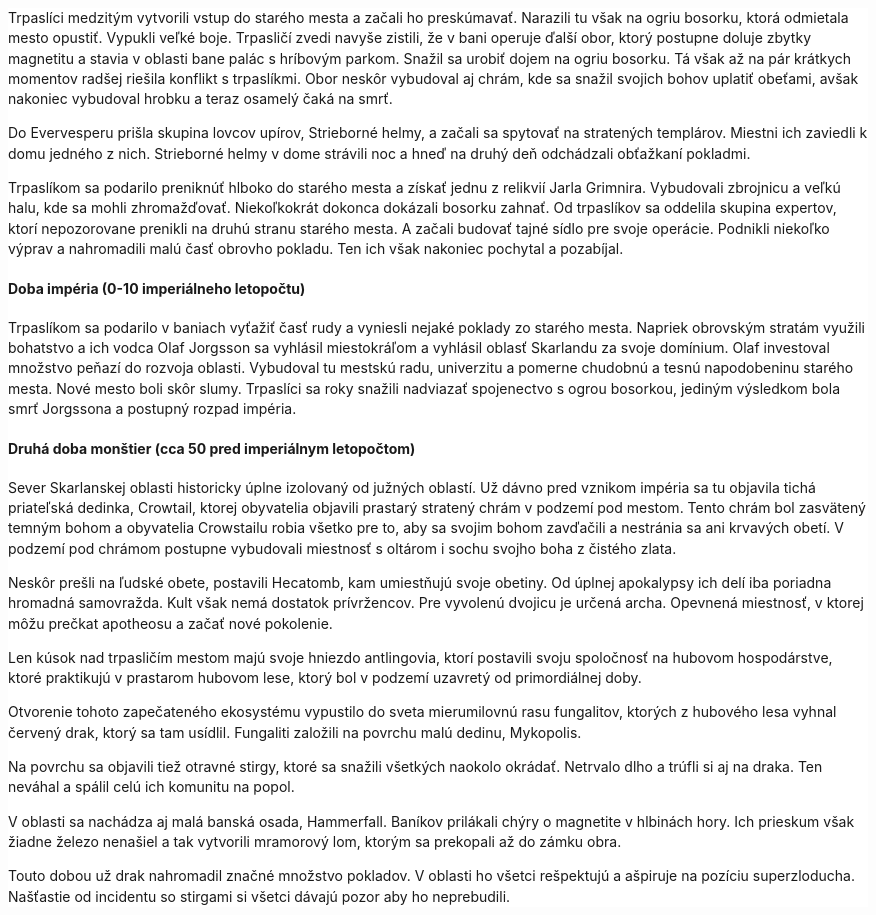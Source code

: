 Trpaslíci medzitým vytvorili vstup do starého mesta a začali ho preskúmavať. Narazili tu však na ogriu bosorku, ktorá odmietala mesto opustiť. Vypukli veľké boje. Trpasličí zvedi navyše zistili, že v bani operuje ďalší obor, ktorý postupne doluje zbytky magnetitu a stavia v oblasti bane palác s hríbovým parkom. Snažil sa urobiť dojem na ogriu bosorku. Tá však až na pár krátkych momentov radšej riešila konflikt s trpaslíkmi. Obor neskôr vybudoval aj chrám, kde sa snažil svojich bohov uplatiť obeťami, avšak nakoniec vybudoval hrobku a teraz osamelý čaká na smrť. 

Do Evervesperu prišla skupina lovcov upírov, Strieborné helmy, a začali sa spytovať na stratených templárov. Miestni ich zaviedli k domu jedného z nich. Strieborné helmy v dome strávili noc a hneď na druhý deň odchádzali obťažkaní pokladmi. 

Trpaslíkom sa podarilo preniknúť hlboko do starého mesta a získať jednu z relikvií Jarla Grimnira. Vybudovali zbrojnicu a veľkú halu, kde sa mohli zhromažďovať. Niekoľkokrát dokonca dokázali bosorku zahnať. Od trpaslíkov sa oddelila skupina expertov, ktorí nepozorovane prenikli na druhú stranu starého mesta. A začali budovať tajné sídlo pre svoje operácie. Podnikli niekoľko výprav a nahromadili malú časť obrovho pokladu. Ten ich však nakoniec pochytal a pozabíjal. 

#### Doba impéria (0-10 imperiálneho letopočtu) 

Trpaslíkom sa podarilo v baniach vyťažiť časť rudy a vyniesli nejaké poklady zo starého mesta. Napriek obrovským stratám využili bohatstvo a ich vodca Olaf Jorgsson sa vyhlásil miestokráľom a vyhlásil oblasť Skarlandu za svoje domínium. Olaf investoval množstvo peňazí do rozvoja oblasti. Vybudoval tu mestskú radu, univerzitu a pomerne chudobnú a tesnú napodobeninu starého mesta. Nové mesto boli skôr slumy. Trpaslíci sa roky snažili nadviazať spojenectvo s ogrou bosorkou, jediným výsledkom bola smrť Jorgssona a postupný rozpad impéria. 

#### Druhá doba monštier (cca 50 pred imperiálnym letopočtom) 

Sever Skarlanskej oblasti historicky úplne izolovaný od južných oblastí. Už dávno pred vznikom impéria sa tu objavila tichá priateľská dedinka, Crowtail, ktorej obyvatelia objavili prastarý stratený chrám v podzemí pod mestom. Tento chrám bol zasvätený temným bohom a obyvatelia Crowstailu robia všetko pre to, aby sa svojim bohom zavďačili a nestránia sa ani krvavých obetí. V podzemí pod chrámom postupne vybudovali miestnosť s oltárom i sochu svojho boha z čistého zlata. 

Neskôr prešli na ľudské obete, postavili Hecatomb, kam umiestňujú svoje obetiny. Od úplnej apokalypsy ich delí iba poriadna hromadná samovražda. Kult však nemá dostatok prívržencov. Pre vyvolenú dvojicu je určená archa. Opevnená miestnosť, v ktorej môžu prečkat apotheosu a začať nové pokolenie. 

Len kúsok nad trpasličím mestom majú svoje hniezdo antlingovia, ktorí postavili svoju spoločnosť na hubovom hospodárstve, ktoré praktikujú v prastarom hubovom lese, ktorý bol v podzemí uzavretý od primordiálnej doby. 

Otvorenie tohoto zapečateného ekosystému vypustilo do sveta mierumilovnú rasu fungalitov, ktorých z hubového lesa vyhnal červený drak, ktorý sa tam usídlil. Fungaliti založili na povrchu malú dedinu, Mykopolis. 

Na povrchu sa objavili tiež otravné stirgy, ktoré sa snažili všetkých naokolo okrádať. Netrvalo dlho a trúfli si aj na draka. Ten neváhal a spálil celú ich komunitu na popol. 

V oblasti sa nachádza aj malá banská osada, Hammerfall. Baníkov prilákali chýry o magnetite v hlbinách hory. Ich prieskum však žiadne železo nenašiel a tak vytvorili mramorový lom, ktorým sa prekopali až do zámku obra. 

Touto dobou už drak nahromadil značné množstvo pokladov. V oblasti ho všetci rešpektujú a ašpiruje na pozíciu superzloducha. Našťastie od incidentu so stirgami si všetci dávajú pozor aby ho neprebudili. 
